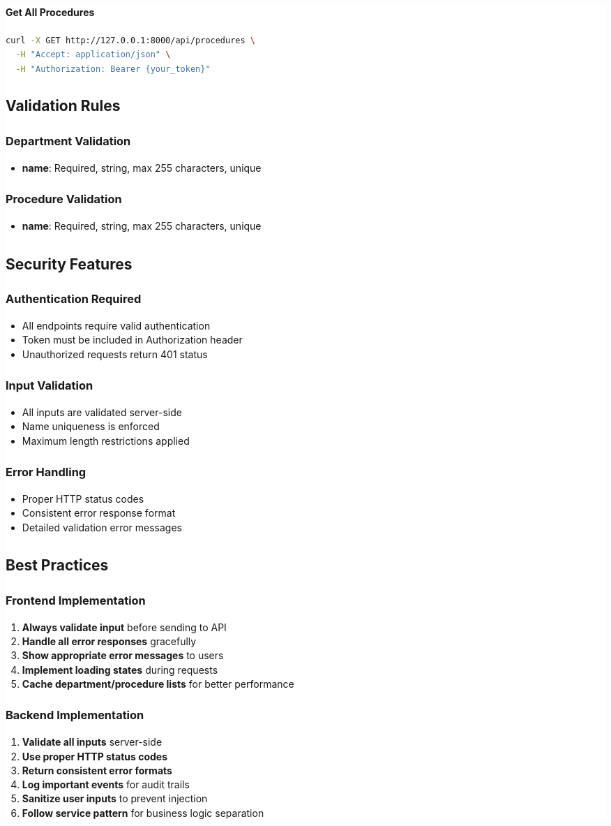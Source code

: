 #### Get All Procedures
```bash
curl -X GET http://127.0.0.1:8000/api/procedures \
  -H "Accept: application/json" \
  -H "Authorization: Bearer {your_token}"
```

## Validation Rules

### Department Validation
- **name**: Required, string, max 255 characters, unique

### Procedure Validation
- **name**: Required, string, max 255 characters, unique

## Security Features

### Authentication Required
- All endpoints require valid authentication
- Token must be included in Authorization header
- Unauthorized requests return 401 status

### Input Validation
- All inputs are validated server-side
- Name uniqueness is enforced
- Maximum length restrictions applied

### Error Handling
- Proper HTTP status codes
- Consistent error response format
- Detailed validation error messages

## Best Practices

### Frontend Implementation
1. **Always validate input** before sending to API
2. **Handle all error responses** gracefully
3. **Show appropriate error messages** to users
4. **Implement loading states** during requests
5. **Cache department/procedure lists** for better performance

### Backend Implementation
1. **Validate all inputs** server-side
2. **Use proper HTTP status codes**
3. **Return consistent error formats**
4. **Log important events** for audit trails
5. **Sanitize user inputs** to prevent injection
6. **Follow service pattern** for business logic separation
